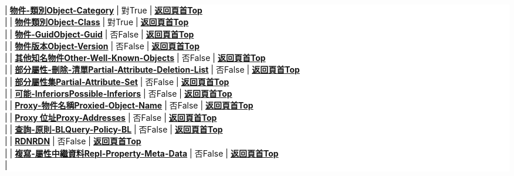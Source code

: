 | [<span data-ttu-id="a9b19-268">**物件-類別**</span><span class="sxs-lookup"><span data-stu-id="a9b19-268">**Object-Category**</span></span>](a-objectcategory.md)                               | <span data-ttu-id="a9b19-269">對</span><span class="sxs-lookup"><span data-stu-id="a9b19-269">True</span></span>      | [<span data-ttu-id="a9b19-270">**返回頁首**</span><span class="sxs-lookup"><span data-stu-id="a9b19-270">**Top**</span></span>](c-top.md)<br/> |
| [<span data-ttu-id="a9b19-271">**物件類別**</span><span class="sxs-lookup"><span data-stu-id="a9b19-271">**Object-Class**</span></span>](a-objectclass.md)                                     | <span data-ttu-id="a9b19-272">對</span><span class="sxs-lookup"><span data-stu-id="a9b19-272">True</span></span>      | [<span data-ttu-id="a9b19-273">**返回頁首**</span><span class="sxs-lookup"><span data-stu-id="a9b19-273">**Top**</span></span>](c-top.md)<br/> |
| [<span data-ttu-id="a9b19-274">**物件-Guid**</span><span class="sxs-lookup"><span data-stu-id="a9b19-274">**Object-Guid**</span></span>](a-objectguid.md)                                       | <span data-ttu-id="a9b19-275">否</span><span class="sxs-lookup"><span data-stu-id="a9b19-275">False</span></span>     | [<span data-ttu-id="a9b19-276">**返回頁首**</span><span class="sxs-lookup"><span data-stu-id="a9b19-276">**Top**</span></span>](c-top.md)<br/> |
| [<span data-ttu-id="a9b19-277">**物件版本**</span><span class="sxs-lookup"><span data-stu-id="a9b19-277">**Object-Version**</span></span>](a-objectversion.md)                                 | <span data-ttu-id="a9b19-278">否</span><span class="sxs-lookup"><span data-stu-id="a9b19-278">False</span></span>     | [<span data-ttu-id="a9b19-279">**返回頁首**</span><span class="sxs-lookup"><span data-stu-id="a9b19-279">**Top**</span></span>](c-top.md)<br/> |
| [<span data-ttu-id="a9b19-280">**其他知名物件**</span><span class="sxs-lookup"><span data-stu-id="a9b19-280">**Other-Well-Known-Objects**</span></span>](a-otherwellknownobjects.md)               | <span data-ttu-id="a9b19-281">否</span><span class="sxs-lookup"><span data-stu-id="a9b19-281">False</span></span>     | [<span data-ttu-id="a9b19-282">**返回頁首**</span><span class="sxs-lookup"><span data-stu-id="a9b19-282">**Top**</span></span>](c-top.md)<br/> |
| [<span data-ttu-id="a9b19-283">**部分屬性-刪除-清單**</span><span class="sxs-lookup"><span data-stu-id="a9b19-283">**Partial-Attribute-Deletion-List**</span></span>](a-partialattributedeletionlist.md) | <span data-ttu-id="a9b19-284">否</span><span class="sxs-lookup"><span data-stu-id="a9b19-284">False</span></span>     | [<span data-ttu-id="a9b19-285">**返回頁首**</span><span class="sxs-lookup"><span data-stu-id="a9b19-285">**Top**</span></span>](c-top.md)<br/> |
| [<span data-ttu-id="a9b19-286">**部分屬性集**</span><span class="sxs-lookup"><span data-stu-id="a9b19-286">**Partial-Attribute-Set**</span></span>](a-partialattributeset.md)                    | <span data-ttu-id="a9b19-287">否</span><span class="sxs-lookup"><span data-stu-id="a9b19-287">False</span></span>     | [<span data-ttu-id="a9b19-288">**返回頁首**</span><span class="sxs-lookup"><span data-stu-id="a9b19-288">**Top**</span></span>](c-top.md)<br/> |
| [<span data-ttu-id="a9b19-289">**可能-Inferiors**</span><span class="sxs-lookup"><span data-stu-id="a9b19-289">**Possible-Inferiors**</span></span>](a-possibleinferiors.md)                         | <span data-ttu-id="a9b19-290">否</span><span class="sxs-lookup"><span data-stu-id="a9b19-290">False</span></span>     | [<span data-ttu-id="a9b19-291">**返回頁首**</span><span class="sxs-lookup"><span data-stu-id="a9b19-291">**Top**</span></span>](c-top.md)<br/> |
| [<span data-ttu-id="a9b19-292">**Proxy-物件名稱**</span><span class="sxs-lookup"><span data-stu-id="a9b19-292">**Proxied-Object-Name**</span></span>](a-proxiedobjectname.md)                        | <span data-ttu-id="a9b19-293">否</span><span class="sxs-lookup"><span data-stu-id="a9b19-293">False</span></span>     | [<span data-ttu-id="a9b19-294">**返回頁首**</span><span class="sxs-lookup"><span data-stu-id="a9b19-294">**Top**</span></span>](c-top.md)<br/> |
| [<span data-ttu-id="a9b19-295">**Proxy 位址**</span><span class="sxs-lookup"><span data-stu-id="a9b19-295">**Proxy-Addresses**</span></span>](a-proxyaddresses.md)                               | <span data-ttu-id="a9b19-296">否</span><span class="sxs-lookup"><span data-stu-id="a9b19-296">False</span></span>     | [<span data-ttu-id="a9b19-297">**返回頁首**</span><span class="sxs-lookup"><span data-stu-id="a9b19-297">**Top**</span></span>](c-top.md)<br/> |
| [<span data-ttu-id="a9b19-298">**查詢-原則-BL**</span><span class="sxs-lookup"><span data-stu-id="a9b19-298">**Query-Policy-BL**</span></span>](a-querypolicybl.md)                                | <span data-ttu-id="a9b19-299">否</span><span class="sxs-lookup"><span data-stu-id="a9b19-299">False</span></span>     | [<span data-ttu-id="a9b19-300">**返回頁首**</span><span class="sxs-lookup"><span data-stu-id="a9b19-300">**Top**</span></span>](c-top.md)<br/> |
| [<span data-ttu-id="a9b19-301">**RDN**</span><span class="sxs-lookup"><span data-stu-id="a9b19-301">**RDN**</span></span>](a-name.md)                                                     | <span data-ttu-id="a9b19-302">否</span><span class="sxs-lookup"><span data-stu-id="a9b19-302">False</span></span>     | [<span data-ttu-id="a9b19-303">**返回頁首**</span><span class="sxs-lookup"><span data-stu-id="a9b19-303">**Top**</span></span>](c-top.md)<br/> |
| [<span data-ttu-id="a9b19-304">**複寫-屬性中繼資料**</span><span class="sxs-lookup"><span data-stu-id="a9b19-304">**Repl-Property-Meta-Data**</span></span>](a-replpropertymetadata.md)                 | <span data-ttu-id="a9b19-305">否</span><span class="sxs-lookup"><span data-stu-id="a9b19-305">False</span></span>     | [<span data-ttu-id="a9b19-306">**返回頁首**</span><span class="sxs-lookup"><span data-stu-id="a9b19-306">**Top**</span></span>](c-top.md)<br/> |